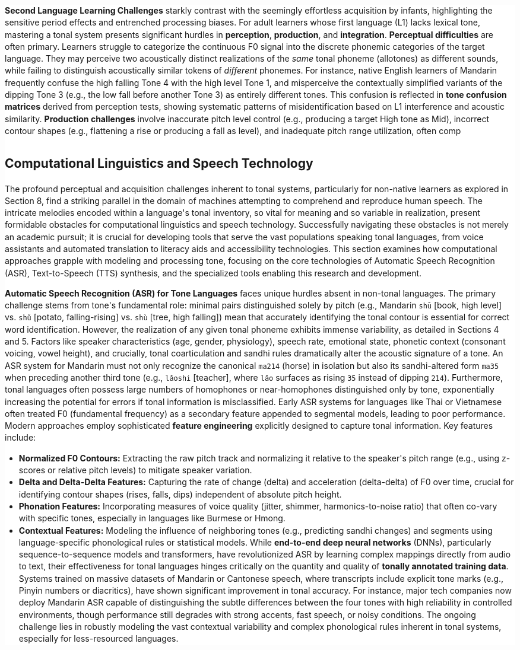 **Second Language Learning Challenges** starkly contrast with the seemingly effortless acquisition by infants, highlighting the sensitive period effects and entrenched processing biases. For adult learners whose first language (L1) lacks lexical tone, mastering a tonal system presents significant hurdles in **perception**, **production**, and **integration**. **Perceptual difficulties** are often primary. Learners struggle to categorize the continuous F0 signal into the discrete phonemic categories of the target language. They may perceive two acoustically distinct realizations of the *same* tonal phoneme (allotones) as different sounds, while failing to distinguish acoustically similar tokens of *different* phonemes. For instance, native English learners of Mandarin frequently confuse the high falling Tone 4 with the high level Tone 1, and misperceive the contextually simplified variants of the dipping Tone 3 (e.g., the low fall before another Tone 3) as entirely different tones. This confusion is reflected in **tone confusion matrices** derived from perception tests, showing systematic patterns of misidentification based on L1 interference and acoustic similarity. **Production challenges** involve inaccurate pitch level control (e.g., producing a target High tone as Mid), incorrect contour shapes (e.g., flattening a rise or producing a fall as level), and inadequate pitch range utilization, often comp

## Computational Linguistics and Speech Technology

The profound perceptual and acquisition challenges inherent to tonal systems, particularly for non-native learners as explored in Section 8, find a striking parallel in the domain of machines attempting to comprehend and reproduce human speech. The intricate melodies encoded within a language's tonal inventory, so vital for meaning and so variable in realization, present formidable obstacles for computational linguistics and speech technology. Successfully navigating these obstacles is not merely an academic pursuit; it is crucial for developing tools that serve the vast populations speaking tonal languages, from voice assistants and automated translation to literacy aids and accessibility technologies. This section examines how computational approaches grapple with modeling and processing tone, focusing on the core technologies of Automatic Speech Recognition (ASR), Text-to-Speech (TTS) synthesis, and the specialized tools enabling this research and development.

**Automatic Speech Recognition (ASR) for Tone Languages** faces unique hurdles absent in non-tonal languages. The primary challenge stems from tone's fundamental role: minimal pairs distinguished solely by pitch (e.g., Mandarin `shū` [book, high level] vs. `shǔ` [potato, falling-rising] vs. `shù` [tree, high falling]) mean that accurately identifying the tonal contour is essential for correct word identification. However, the realization of any given tonal phoneme exhibits immense variability, as detailed in Sections 4 and 5. Factors like speaker characteristics (age, gender, physiology), speech rate, emotional state, phonetic context (consonant voicing, vowel height), and crucially, tonal coarticulation and sandhi rules dramatically alter the acoustic signature of a tone. An ASR system for Mandarin must not only recognize the canonical `ma214` (horse) in isolation but also its sandhi-altered form `ma35` when preceding another third tone (e.g., `lǎoshi` [teacher], where `lǎo` surfaces as rising `35` instead of dipping `214`). Furthermore, tonal languages often possess large numbers of homophones or near-homophones distinguished only by tone, exponentially increasing the potential for errors if tonal information is misclassified. Early ASR systems for languages like Thai or Vietnamese often treated F0 (fundamental frequency) as a secondary feature appended to segmental models, leading to poor performance. Modern approaches employ sophisticated **feature engineering** explicitly designed to capture tonal information. Key features include:
- **Normalized F0 Contours:** Extracting the raw pitch track and normalizing it relative to the speaker's pitch range (e.g., using z-scores or relative pitch levels) to mitigate speaker variation.
- **Delta and Delta-Delta Features:** Capturing the rate of change (delta) and acceleration (delta-delta) of F0 over time, crucial for identifying contour shapes (rises, falls, dips) independent of absolute pitch height.
- **Phonation Features:** Incorporating measures of voice quality (jitter, shimmer, harmonics-to-noise ratio) that often co-vary with specific tones, especially in languages like Burmese or Hmong.
- **Contextual Features:** Modeling the influence of neighboring tones (e.g., predicting sandhi changes) and segments using language-specific phonological rules or statistical models. While **end-to-end deep neural networks** (DNNs), particularly sequence-to-sequence models and transformers, have revolutionized ASR by learning complex mappings directly from audio to text, their effectiveness for tonal languages hinges critically on the quantity and quality of **tonally annotated training data**. Systems trained on massive datasets of Mandarin or Cantonese speech, where transcripts include explicit tone marks (e.g., Pinyin numbers or diacritics), have shown significant improvement in tonal accuracy. For instance, major tech companies now deploy Mandarin ASR capable of distinguishing the subtle differences between the four tones with high reliability in controlled environments, though performance still degrades with strong accents, fast speech, or noisy conditions. The ongoing challenge lies in robustly modeling the vast contextual variability and complex phonological rules inherent in tonal systems, especially for less-resourced languages.
